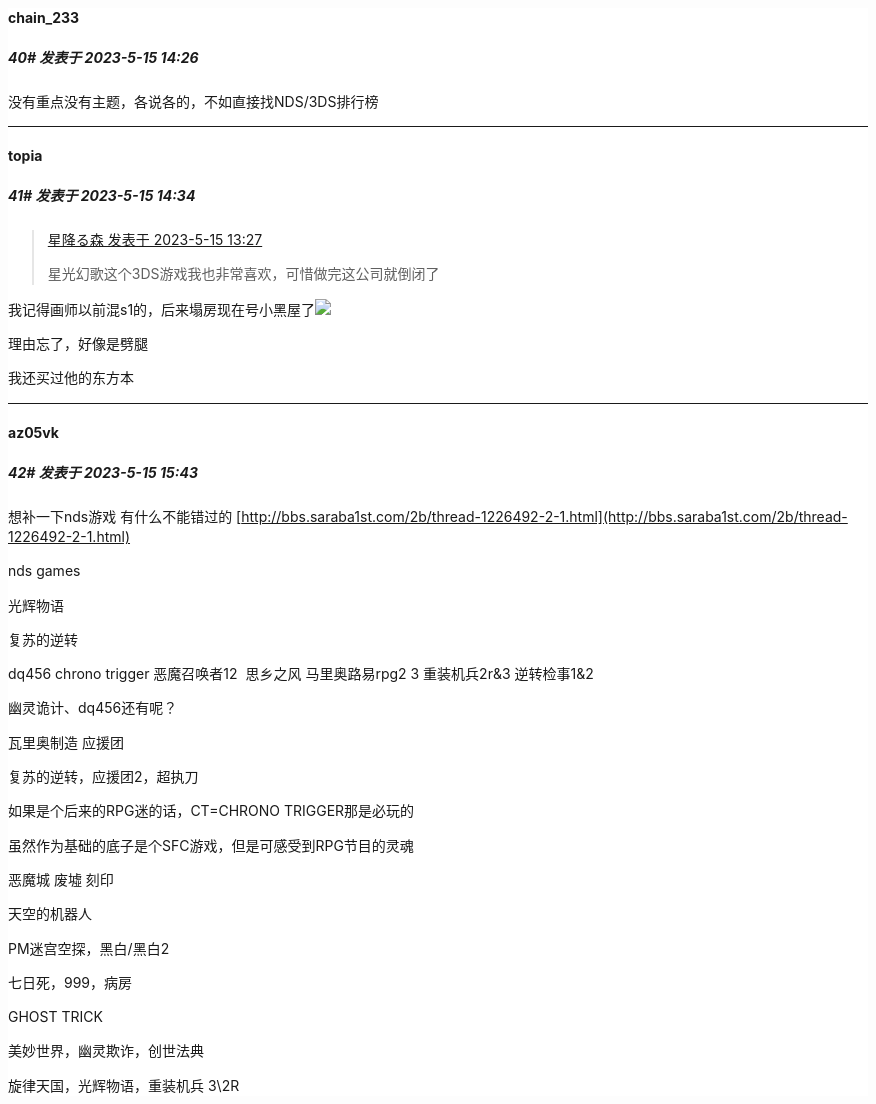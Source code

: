 ####  chain_233  
##### 40#       发表于 2023-5-15 14:26

没有重点没有主题，各说各的，不如直接找NDS/3DS排行榜

*****

####  topia  
##### 41#       发表于 2023-5-15 14:34

<blockquote><a href="httphttps://bbs.saraba1st.com/2b/forum.php?mod=redirect&amp;goto=findpost&amp;pid=60850806&amp;ptid=2134322" target="_blank">星降る森 发表于 2023-5-15 13:27</a>

星光幻歌这个3DS游戏我也非常喜欢，可惜做完这公司就倒闭了</blockquote>
我记得画师以前混s1的，后来塌房现在号小黑屋了<img src="https://static.saraba1st.com/image/smiley/face2017/001.png" referrerpolicy="no-referrer">

理由忘了，好像是劈腿

我还买过他的东方本

*****

####  az05vk  
##### 42#       发表于 2023-5-15 15:43

想补一下nds游戏 有什么不能错过的
[http://bbs.saraba1st.com/2b/thread-1226492-2-1.html](http://bbs.saraba1st.com/2b/thread-1226492-2-1.html)

nds games

光辉物语

复苏的逆转

dq456 chrono trigger 恶魔召唤者12  思乡之风 马里奥路易rpg2 3 重装机兵2r&amp;3 逆转检事1&amp;2

幽灵诡计、dq456还有呢？

瓦里奥制造 应援团

复苏的逆转，应援团2，超执刀

如果是个后来的RPG迷的话，CT=CHRONO TRIGGER那是必玩的

虽然作为基础的底子是个SFC游戏，但是可感受到RPG节目的灵魂

恶魔城 废墟 刻印

天空的机器人

PM迷宫空探，黑白/黑白2

七日死，999，病房

GHOST TRICK

美妙世界，幽灵欺诈，创世法典

旋律天国，光辉物语，重装机兵 3\2R
